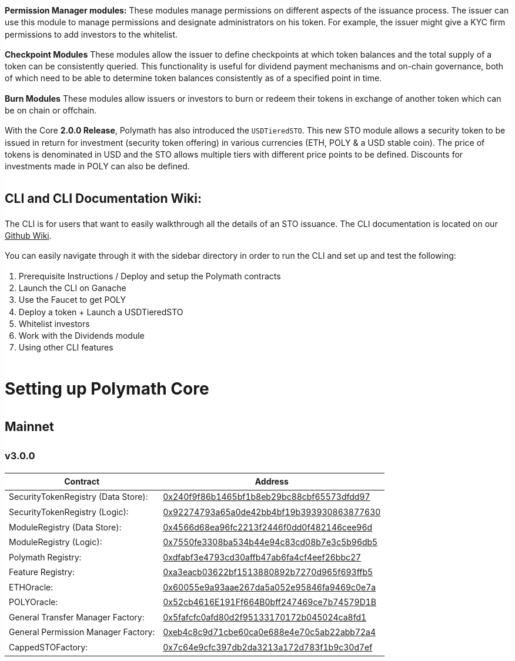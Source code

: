 **Permission Manager modules:** These modules manage permissions on different aspects of the issuance process. The issuer can use this module to manage permissions and designate administrators on his token. For example, the issuer might give a KYC firm permissions to add investors to the whitelist.

**Checkpoint Modules**
These modules allow the issuer to define checkpoints at which token balances and the total supply of a token can be consistently queried. This functionality is useful for dividend payment mechanisms and on-chain governance, both of which need to be able to determine token balances consistently as of a specified point in time.

**Burn Modules** 
These modules allow issuers or investors to burn or redeem their tokens in exchange of another token which can be on chain or offchain.

With the Core **2.0.0 Release**, Polymath has also introduced the `USDTieredSTO`. This new STO module allows a security token to be issued in return for investment (security token offering) in various currencies (ETH, POLY & a USD stable coin). The price of tokens is denominated in USD and the STO allows multiple tiers with different price points to be defined. Discounts for investments made in POLY can also be defined.

## CLI and CLI Documentation Wiki: 

The CLI is for users that want to easily walkthrough all the details of an STO issuance. The CLI documentation is located on our [Github Wiki](https://github.com/PolymathNetwork/polymath-core/wiki). 

You can easily navigate through it with the sidebar directory in order to run the CLI and set up and test the following: 

1. Prerequisite Instructions / Deploy and setup the Polymath contracts
2. Launch the CLI on Ganache
3. Use the Faucet to get POLY
4. Deploy a token + Launch a USDTieredSTO
5. Whitelist investors
6. Work with the Dividends module
7. Using other CLI features


# Setting up Polymath Core

## Mainnet

### v3.0.0 

| Contract                                                         | Address                                                                                                                       |
| ---------------------------------------------------------------- | ----------------------------------------------------------------------------------------------------------------------------- |
| SecurityTokenRegistry (Data Store):                                | [0x240f9f86b1465bf1b8eb29bc88cbf65573dfdd97](https://etherscan.io/address/0x240f9f86b1465bf1b8eb29bc88cbf65573dfdd97)                                              |
| SecurityTokenRegistry (Logic):                                | [0x92274793a65a0de42bb4bf19b393930863877630](https://etherscan.io/address/0x92274793a65a0de42bb4bf19b393930863877630)                                              |
| ModuleRegistry (Data Store):                                       | [0x4566d68ea96fc2213f2446f0dd0f482146cee96d](https://etherscan.io/address/0x4566d68ea96fc2213f2446f0dd0f482146cee96d)                                              |
| ModuleRegistry (Logic):                                       | [0x7550fe3308ba534b44e94c83cd08b7e3c5b96db5](https://etherscan.io/address/0x7550fe3308ba534b44e94c83cd08b7e3c5b96db5)                                              |
| Polymath Registry:                                            | [0xdfabf3e4793cd30affb47ab6fa4cf4eef26bbc27](https://etherscan.io/address/0xdfabf3e4793cd30affb47ab6fa4cf4eef26bbc27)                                              |
| Feature Registry:                                            | [0xa3eacb03622bf1513880892b7270d965f693ffb5](https://etherscan.io/address/0xa3eacb03622bf1513880892b7270d965f693ffb5)                                              |
| ETHOracle:                                                   | [0x60055e9a93aae267da5a052e95846fa9469c0e7a](https://etherscan.io/address/0x60055e9a93aae267da5a052e95846fa9469c0e7a)                                              |
| POLYOracle:                                                   | [0x52cb4616E191Ff664B0bff247469ce7b74579D1B](https://etherscan.io/address/0x52cb4616E191Ff664B0bff247469ce7b74579D1B)                                              |
| General Transfer Manager Factory:                              | [0x5fafcfc0afd80d2f95133170172b045024ca8fd1](https://etherscan.io/address/0x5fafcfc0afd80d2f95133170172b045024ca8fd1)                                              |
| General Permission Manager Factory:                             | [0xeb4c8c9d71cbe60ca0e688e4e70c5ab22abb72a4](https://etherscan.io/address/0xeb4c8c9d71cbe60ca0e688e4e70c5ab22abb72a4)                                              |
| CappedSTOFactory:                                               | [0x7c64e9cfc397db2da3213a172d783f1b9c30d7ef](https://etherscan.io/address/0x7c64e9cfc397db2da3213a172d783f1b9c30d7ef)                                              |